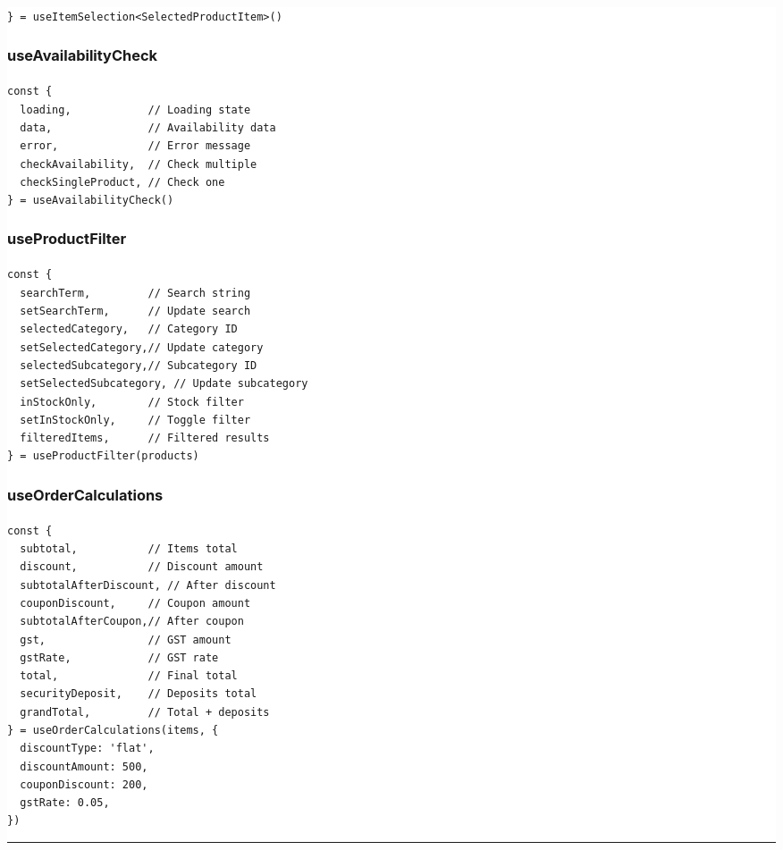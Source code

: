 ```tsx
} = useItemSelection<SelectedProductItem>()
```

### useAvailabilityCheck

```tsx
const {
  loading,            // Loading state
  data,               // Availability data
  error,              // Error message
  checkAvailability,  // Check multiple
  checkSingleProduct, // Check one
} = useAvailabilityCheck()
```

### useProductFilter

```tsx
const {
  searchTerm,         // Search string
  setSearchTerm,      // Update search
  selectedCategory,   // Category ID
  setSelectedCategory,// Update category
  selectedSubcategory,// Subcategory ID
  setSelectedSubcategory, // Update subcategory
  inStockOnly,        // Stock filter
  setInStockOnly,     // Toggle filter
  filteredItems,      // Filtered results
} = useProductFilter(products)
```

### useOrderCalculations

```tsx
const {
  subtotal,           // Items total
  discount,           // Discount amount
  subtotalAfterDiscount, // After discount
  couponDiscount,     // Coupon amount
  subtotalAfterCoupon,// After coupon
  gst,                // GST amount
  gstRate,            // GST rate
  total,              // Final total
  securityDeposit,    // Deposits total
  grandTotal,         // Total + deposits
} = useOrderCalculations(items, {
  discountType: 'flat',
  discountAmount: 500,
  couponDiscount: 200,
  gstRate: 0.05,
})
```

---